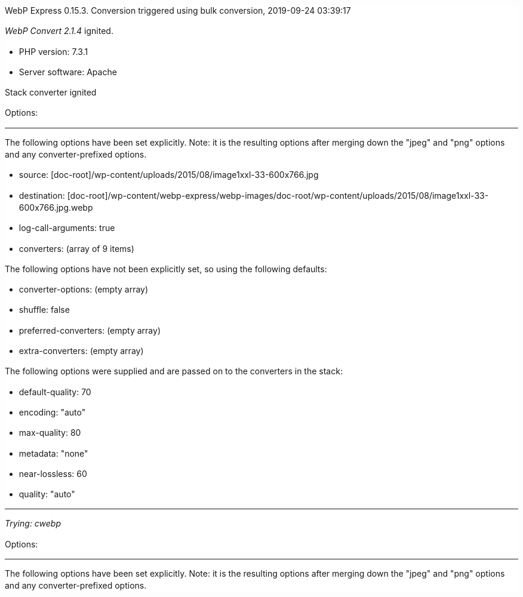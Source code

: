 WebP Express 0.15.3. Conversion triggered using bulk conversion, 2019-09-24 03:39:17


*WebP Convert 2.1.4*  ignited.

- PHP version: 7.3.1

- Server software: Apache


Stack converter ignited


Options:

------------

The following options have been set explicitly. Note: it is the resulting options after merging down the "jpeg" and "png" options and any converter-prefixed options.

- source: [doc-root]/wp-content/uploads/2015/08/image1xxl-33-600x766.jpg

- destination: [doc-root]/wp-content/webp-express/webp-images/doc-root/wp-content/uploads/2015/08/image1xxl-33-600x766.jpg.webp

- log-call-arguments: true

- converters: (array of 9 items)


The following options have not been explicitly set, so using the following defaults:

- converter-options: (empty array)

- shuffle: false

- preferred-converters: (empty array)

- extra-converters: (empty array)


The following options were supplied and are passed on to the converters in the stack:

- default-quality: 70

- encoding: "auto"

- max-quality: 80

- metadata: "none"

- near-lossless: 60

- quality: "auto"

------------



*Trying: cwebp* 


Options:

------------

The following options have been set explicitly. Note: it is the resulting options after merging down the "jpeg" and "png" options and any converter-prefixed options.
